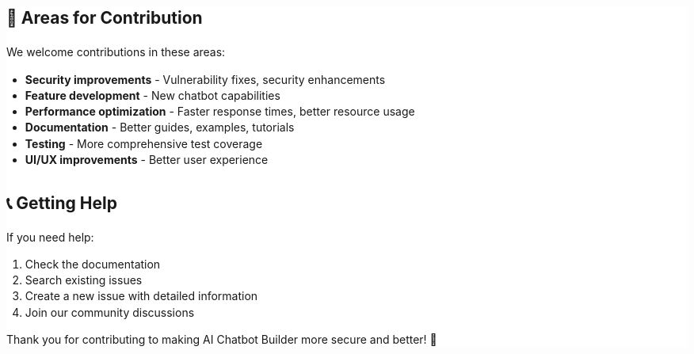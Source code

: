 ## 🎯 Areas for Contribution

We welcome contributions in these areas:

- **Security improvements** - Vulnerability fixes, security enhancements
- **Feature development** - New chatbot capabilities
- **Performance optimization** - Faster response times, better resource usage
- **Documentation** - Better guides, examples, tutorials
- **Testing** - More comprehensive test coverage
- **UI/UX improvements** - Better user experience

## 📞 Getting Help

If you need help:

1. Check the documentation
2. Search existing issues
3. Create a new issue with detailed information
4. Join our community discussions

Thank you for contributing to making AI Chatbot Builder more secure and better! 🚀 
